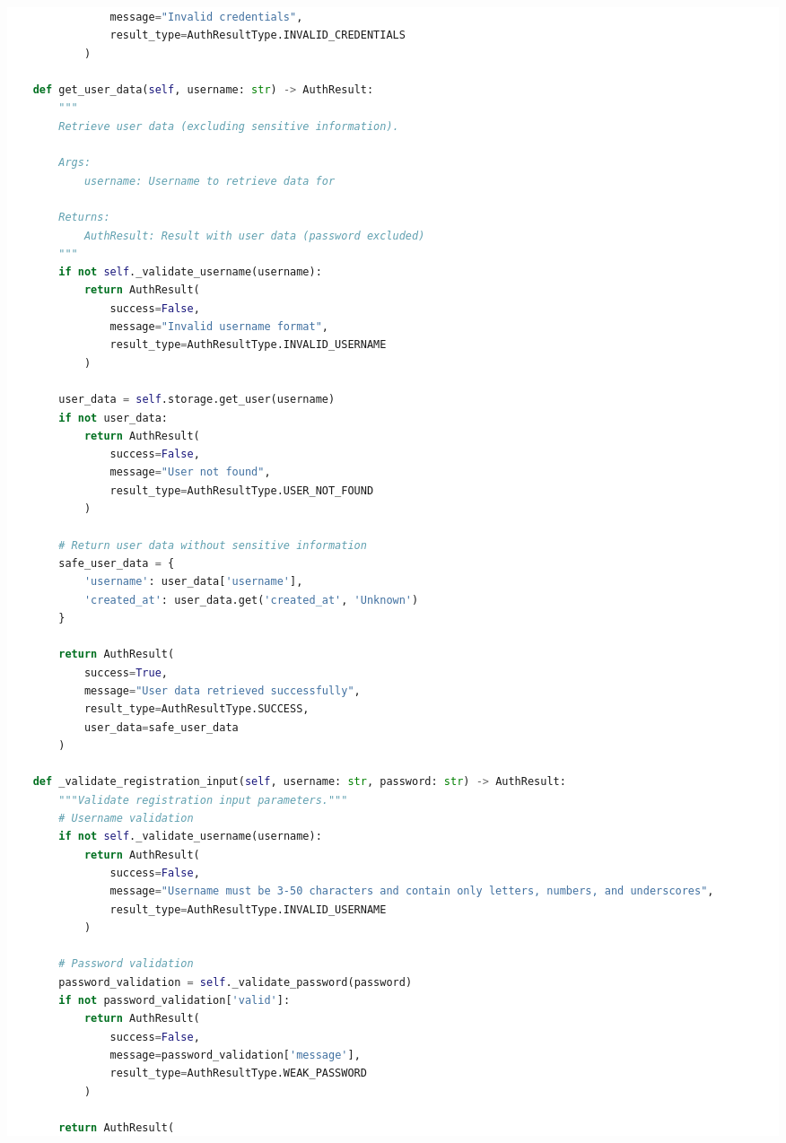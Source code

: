```python
                message="Invalid credentials",
                result_type=AuthResultType.INVALID_CREDENTIALS
            )
    
    def get_user_data(self, username: str) -> AuthResult:
        """
        Retrieve user data (excluding sensitive information).
        
        Args:
            username: Username to retrieve data for
            
        Returns:
            AuthResult: Result with user data (password excluded)
        """
        if not self._validate_username(username):
            return AuthResult(
                success=False,
                message="Invalid username format",
                result_type=AuthResultType.INVALID_USERNAME
            )
            
        user_data = self.storage.get_user(username)
        if not user_data:
            return AuthResult(
                success=False,
                message="User not found",
                result_type=AuthResultType.USER_NOT_FOUND
            )
            
        # Return user data without sensitive information
        safe_user_data = {
            'username': user_data['username'],
            'created_at': user_data.get('created_at', 'Unknown')
        }
        
        return AuthResult(
            success=True,
            message="User data retrieved successfully",
            result_type=AuthResultType.SUCCESS,
            user_data=safe_user_data
        )
    
    def _validate_registration_input(self, username: str, password: str) -> AuthResult:
        """Validate registration input parameters."""
        # Username validation
        if not self._validate_username(username):
            return AuthResult(
                success=False,
                message="Username must be 3-50 characters and contain only letters, numbers, and underscores",
                result_type=AuthResultType.INVALID_USERNAME
            )
            
        # Password validation
        password_validation = self._validate_password(password)
        if not password_validation['valid']:
            return AuthResult(
                success=False,
                message=password_validation['message'],
                result_type=AuthResultType.WEAK_PASSWORD
            )
            
        return AuthResult(
```